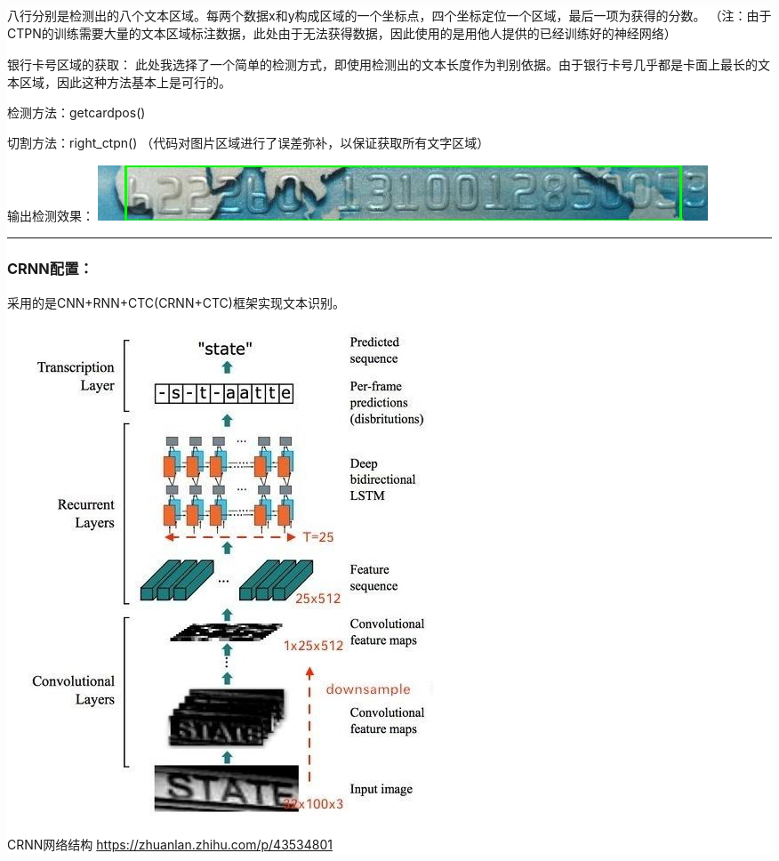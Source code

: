 八行分别是检测出的八个文本区域。每两个数据x和y构成区域的一个坐标点，四个坐标定位一个区域，最后一项为获得的分数。
（注：由于CTPN的训练需要大量的文本区域标注数据，此处由于无法获得数据，因此使用的是用他人提供的已经训练好的神经网络）
 

银行卡号区域的获取：
此处我选择了一个简单的检测方式，即使用检测出的文本长度作为判别依据。由于银行卡号几乎都是卡面上最长的文本区域，因此这种方法基本上是可行的。

检测方法：getcardpos()
 
切割方法：right_ctpn()  （代码对图片区域进行了误差弥补，以保证获取所有文字区域）

输出检测效果：
 ![编译文件](../../images/Blog_img/2019-6-29-BankCardIdentifier7.png)


---

### CRNN配置：
采用的是CNN+RNN+CTC(CRNN+CTC)框架实现文本识别。

 ![CRNN网络结构](../../images/Blog_img/2019-6-29-BankCardIdentifier8.png)
 
CRNN网络结构 <https://zhuanlan.zhihu.com/p/43534801> 
 